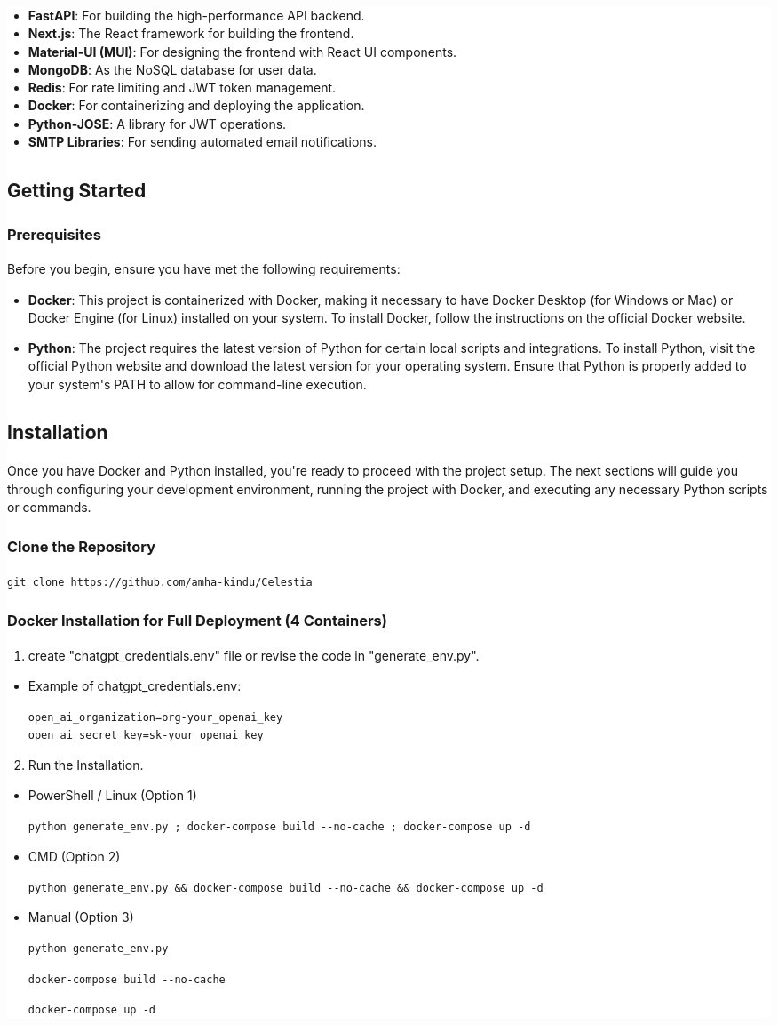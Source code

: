 - **FastAPI**: For building the high-performance API backend.
- **Next.js**: The React framework for building the frontend.
- **Material-UI (MUI)**: For designing the frontend with React UI components.
- **MongoDB**: As the NoSQL database for user data.
- **Redis**: For rate limiting and JWT token management.
- **Docker**: For containerizing and deploying the application.
- **Python-JOSE**: A library for JWT operations.
- **SMTP Libraries**: For sending automated email notifications.

## Getting Started

### Prerequisites

Before you begin, ensure you have met the following requirements:

- **Docker**: This project is containerized with Docker, making it necessary to have Docker Desktop (for Windows or Mac) or Docker Engine (for Linux) installed on your system. To install Docker, follow the instructions on the [official Docker website](https://docs.docker.com/get-docker/).

- **Python**: The project requires the latest version of Python for certain local scripts and integrations. To install Python, visit the [official Python website](https://www.python.org/downloads/) and download the latest version for your operating system. Ensure that Python is properly added to your system's PATH to allow for command-line execution.


## Installation
Once you have Docker and Python installed, you're ready to proceed with the project setup. The next sections will guide you through configuring your development environment, running the project with Docker, and executing any necessary Python scripts or commands.

### Clone the Repository
   ```shell
   git clone https://github.com/amha-kindu/Celestia
   ```

### Docker Installation for Full Deployment (4 Containers)
1. create "chatgpt_credentials.env" file or revise the code in "generate_env.py".

* Example of chatgpt_credentials.env: 
    ```
    open_ai_organization=org-your_openai_key
    open_ai_secret_key=sk-your_openai_key
    ```

2. Run the Installation.


* PowerShell / Linux (Option 1)
    ```shell
    python generate_env.py ; docker-compose build --no-cache ; docker-compose up -d
    ``` 
* CMD (Option 2)
    ```shell
    python generate_env.py && docker-compose build --no-cache && docker-compose up -d
    ```
* Manual (Option 3)
    ```shell
    python generate_env.py
    ```
    ```shell
    docker-compose build --no-cache
    ```
    ```shell
    docker-compose up -d
    ```
  